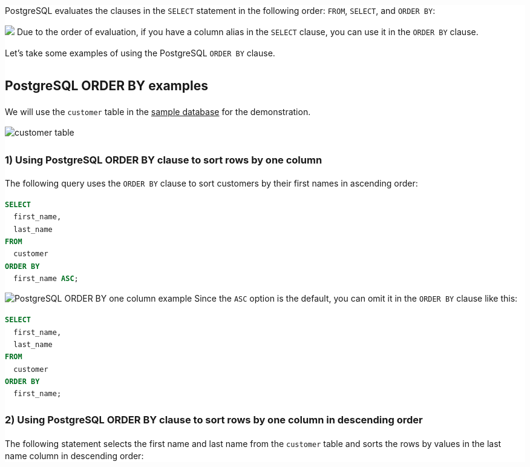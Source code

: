 PostgreSQL evaluates the clauses in the `SELECT` statement in the following order: `FROM`, `SELECT`, and `ORDER BY`:


![](/postgresqltutorial/PostgreSQL-ORDER-BY.png)
Due to the order of evaluation, if you have a column alias in the `SELECT` clause, you can use it in the `ORDER BY` clause.

Let’s take some examples of using the PostgreSQL `ORDER BY` clause.


## PostgreSQL ORDER BY examples

We will use the `customer` table in the [sample database](../postgresql-getting-started/postgresql-sample-database) for the demonstration.

![customer table](/postgresqltutorial/customer.png)
### 1\) Using PostgreSQL ORDER BY clause to sort rows by one column

The following query uses the `ORDER BY` clause to sort customers by their first names in ascending order:


```sql
SELECT 
  first_name, 
  last_name 
FROM 
  customer 
ORDER BY 
  first_name ASC;
```

![PostgreSQL ORDER BY one column example](/postgresqltutorial/PostgreSQL-ORDER-BY-one-column-example.png)
Since the `ASC` option is the default, you can omit it in the `ORDER BY` clause like this:


```sql
SELECT 
  first_name, 
  last_name 
FROM 
  customer 
ORDER BY 
  first_name;
```

### 2\) Using PostgreSQL ORDER BY clause to sort rows by one column in descending order

The following statement selects the first name and last name from the `customer` table and sorts the rows by values in the last name column in descending order:


